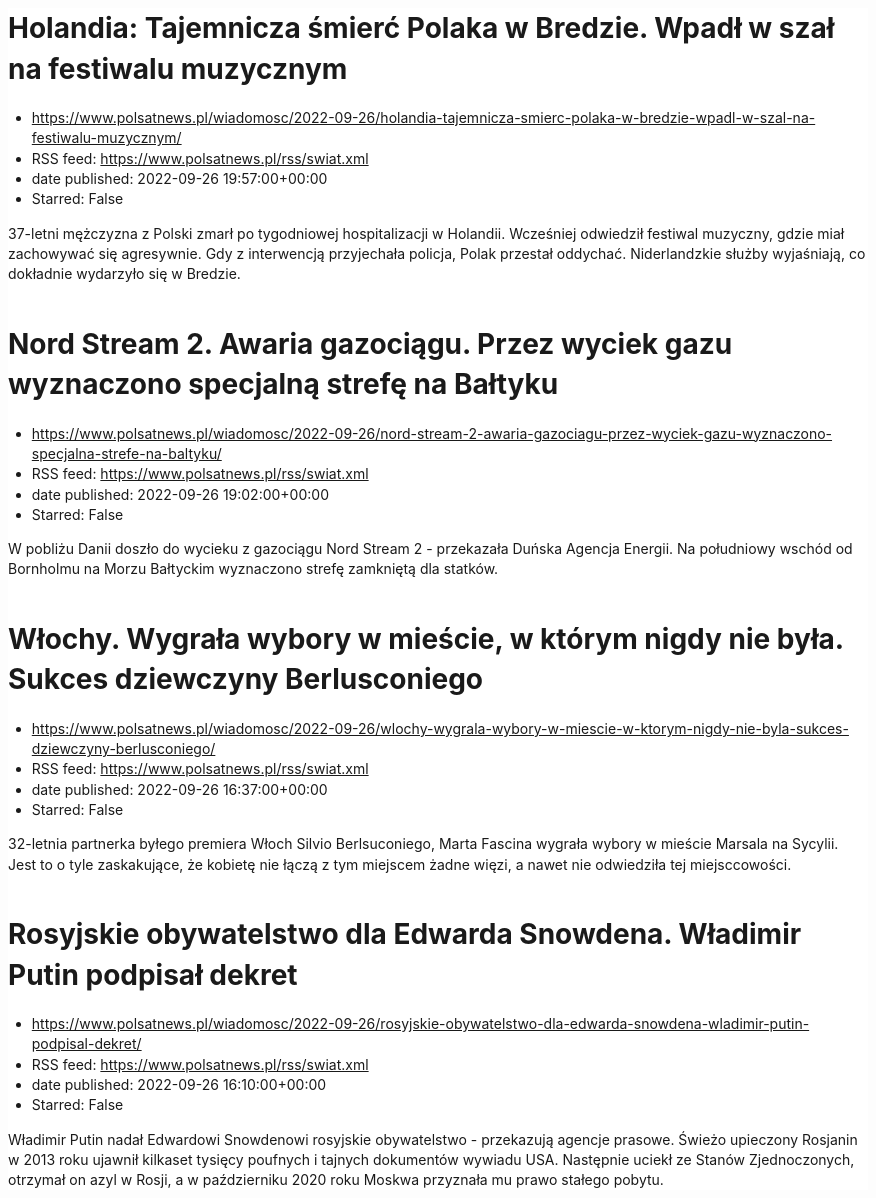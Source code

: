 # Holandia: Tajemnicza śmierć Polaka w Bredzie. Wpadł w szał na festiwalu muzycznym
 - https://www.polsatnews.pl/wiadomosc/2022-09-26/holandia-tajemnicza-smierc-polaka-w-bredzie-wpadl-w-szal-na-festiwalu-muzycznym/
 - RSS feed: https://www.polsatnews.pl/rss/swiat.xml
 - date published: 2022-09-26 19:57:00+00:00
 - Starred: False

37-letni mężczyzna z Polski zmarł po tygodniowej hospitalizacji w Holandii. Wcześniej odwiedził festiwal muzyczny, gdzie miał zachowywać się agresywnie. Gdy z interwencją przyjechała policja, Polak przestał oddychać. Niderlandzkie służby wyjaśniają, co dokładnie wydarzyło się w Bredzie.

# Nord Stream 2. Awaria gazociągu. Przez wyciek gazu wyznaczono specjalną strefę na Bałtyku
 - https://www.polsatnews.pl/wiadomosc/2022-09-26/nord-stream-2-awaria-gazociagu-przez-wyciek-gazu-wyznaczono-specjalna-strefe-na-baltyku/
 - RSS feed: https://www.polsatnews.pl/rss/swiat.xml
 - date published: 2022-09-26 19:02:00+00:00
 - Starred: False

W pobliżu Danii doszło do wycieku z gazociągu Nord Stream 2 - przekazała Duńska Agencja Energii. Na południowy wschód od Bornholmu na Morzu Bałtyckim wyznaczono strefę zamkniętą dla statków.

# Włochy. Wygrała wybory w mieście, w którym nigdy nie była. Sukces dziewczyny Berlusconiego
 - https://www.polsatnews.pl/wiadomosc/2022-09-26/wlochy-wygrala-wybory-w-miescie-w-ktorym-nigdy-nie-byla-sukces-dziewczyny-berlusconiego/
 - RSS feed: https://www.polsatnews.pl/rss/swiat.xml
 - date published: 2022-09-26 16:37:00+00:00
 - Starred: False

32-letnia partnerka byłego premiera Włoch Silvio Berlsuconiego, Marta Fascina wygrała wybory w mieście Marsala na Sycylii. Jest to o tyle zaskakujące, że kobietę nie łączą z tym miejscem żadne więzi, a nawet nie odwiedziła tej miejsccowości.

# Rosyjskie obywatelstwo dla Edwarda Snowdena. Władimir Putin podpisał dekret
 - https://www.polsatnews.pl/wiadomosc/2022-09-26/rosyjskie-obywatelstwo-dla-edwarda-snowdena-wladimir-putin-podpisal-dekret/
 - RSS feed: https://www.polsatnews.pl/rss/swiat.xml
 - date published: 2022-09-26 16:10:00+00:00
 - Starred: False

Władimir Putin nadał Edwardowi Snowdenowi rosyjskie obywatelstwo - przekazują agencje prasowe. Świeżo upieczony Rosjanin w 2013 roku ujawnił kilkaset tysięcy poufnych i tajnych dokumentów wywiadu USA. Następnie uciekł ze Stanów Zjednoczonych, otrzymał on azyl w Rosji, a w październiku 2020 roku Moskwa przyznała mu prawo stałego pobytu.
